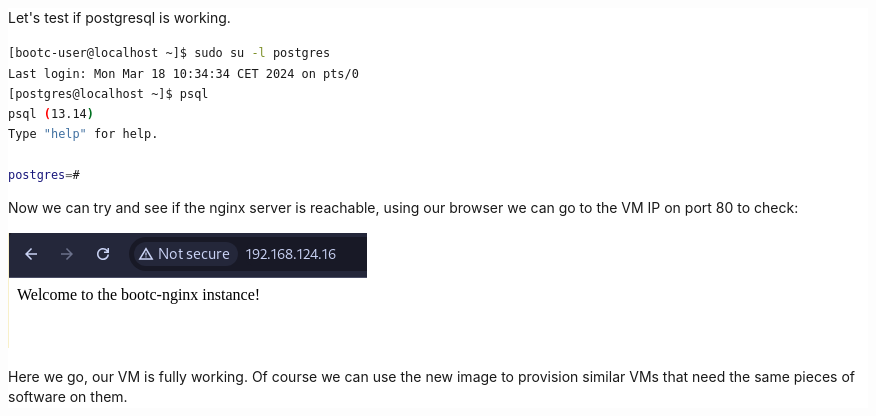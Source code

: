 Let's test if postgresql is working.

```bash
[bootc-user@localhost ~]$ sudo su -l postgres
Last login: Mon Mar 18 10:34:34 CET 2024 on pts/0
[postgres@localhost ~]$ psql
psql (13.14)
Type "help" for help.

postgres=#
```

Now we can try and see if the nginx server is reachable, using our browser we can go to the VM IP on port 80 to check:

![](./assets/vm-browser.png)

Here we go, our VM is fully working. Of course we can use the new image to provision similar VMs that need the same pieces of software on them.
